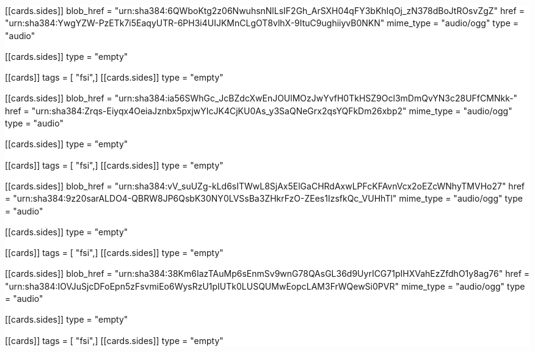[[cards.sides]]
blob_href = "urn:sha384:6QWboKtg2z06NwuhsnNlLsIF2Gh_ArSXH04qFY3bKhIqOj_zN378dBoJtROsvZgZ"
href = "urn:sha384:YwgYZW-PzETk7i5EaqyUTR-6PH3i4UIJKMnCLgOT8vlhX-9ItuC9ughiiyvB0NKN"
mime_type = "audio/ogg"
type = "audio"

[[cards.sides]]
type = "empty"


[[cards]]
tags = [ "fsi",]
[[cards.sides]]
type = "empty"

[[cards.sides]]
blob_href = "urn:sha384:ia56SWhGc_JcBZdcXwEnJOUlMOzJwYvfH0TkHSZ9Ocl3mDmQvYN3c28UFfCMNkk-"
href = "urn:sha384:Zrqs-Eiyqx4OeiaJznbx5pxjwYIcJK4CjKU0As_y3SaQNeGrx2qsYQFkDm26xbp2"
mime_type = "audio/ogg"
type = "audio"

[[cards.sides]]
type = "empty"


[[cards]]
tags = [ "fsi",]
[[cards.sides]]
type = "empty"

[[cards.sides]]
blob_href = "urn:sha384:vV_suUZg-kLd6sITWwL8SjAx5ElGaCHRdAxwLPFcKFAvnVcx2oEZcWNhyTMVHo27"
href = "urn:sha384:9z20sarALDO4-QBRW8JP6QsbK30NY0LVSsBa3ZHkrFzO-ZEes1IzsfkQc_VUHhTl"
mime_type = "audio/ogg"
type = "audio"

[[cards.sides]]
type = "empty"


[[cards]]
tags = [ "fsi",]
[[cards.sides]]
type = "empty"

[[cards.sides]]
blob_href = "urn:sha384:38Km6IazTAuMp6sEnmSv9wnG78QAsGL36d9UyrICG71pIHXVahEzZfdhO1y8ag76"
href = "urn:sha384:IOVJuSjcDFoEpn5zFsvmiEo6WysRzU1pIUTk0LUSQUMwEopcLAM3FrWQewSi0PVR"
mime_type = "audio/ogg"
type = "audio"

[[cards.sides]]
type = "empty"


[[cards]]
tags = [ "fsi",]
[[cards.sides]]
type = "empty"
